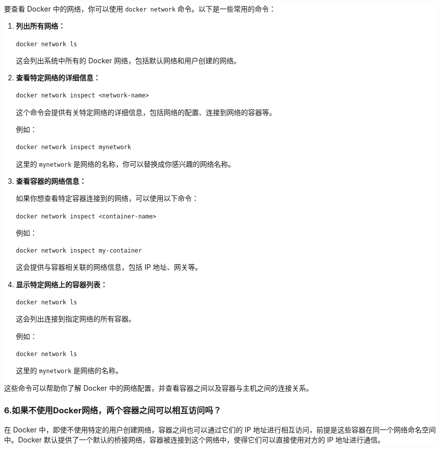 要查看 Docker 中的网络，你可以使用 `docker network` 命令。以下是一些常用的命令：

1. **列出所有网络：**

   ```
   docker network ls
   ```

   这会列出系统中所有的 Docker 网络，包括默认网络和用户创建的网络。

2. **查看特定网络的详细信息：**

   ```
   docker network inspect <network-name>
   ```

   这个命令会提供有关特定网络的详细信息，包括网络的配置、连接到网络的容器等。

   例如：

   ```
   docker network inspect mynetwork
   ```

   这里的 `mynetwork` 是网络的名称，你可以替换成你感兴趣的网络名称。

3. **查看容器的网络信息：**

   如果你想查看特定容器连接到的网络，可以使用以下命令：

   ```
   docker network inspect <container-name>
   ```

   例如：

   ```
   docker network inspect my-container
   ```

   这会提供与容器相关联的网络信息，包括 IP 地址、网关等。

4. **显示特定网络上的容器列表：**

   ```
   docker network ls
   ```

   这会列出连接到指定网络的所有容器。

   例如：

   ```
   docker network ls
   ```

   这里的 `mynetwork` 是网络的名称。

这些命令可以帮助你了解 Docker 中的网络配置，并查看容器之间以及容器与主机之间的连接关系。

### 6.如果不使用Docker网络，两个容器之间可以相互访问吗？

在 Docker 中，即使不使用特定的用户创建网络，容器之间也可以通过它们的 IP 地址进行相互访问，前提是这些容器在同一个网络命名空间中。Docker 默认提供了一个默认的桥接网络，容器被连接到这个网络中，使得它们可以直接使用对方的 IP 地址进行通信。
